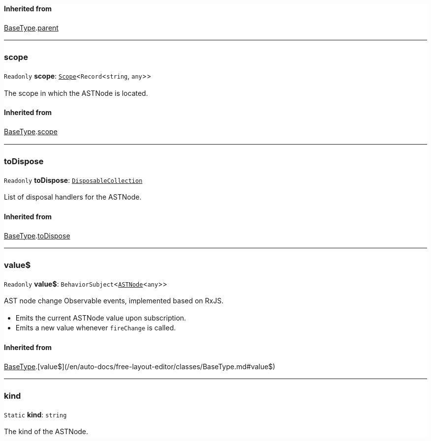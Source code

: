 #### Inherited from

[BaseType](/en/auto-docs/free-layout-editor/classes/BaseType.md).[parent](/en/auto-docs/free-layout-editor/classes/BaseType.md#parent)

***

### scope

`Readonly` **scope**: [`Scope`](/en/auto-docs/free-layout-editor/classes/Scope.md)<`Record`<`string`, `any`>>

The scope in which the ASTNode is located.

#### Inherited from

[BaseType](/en/auto-docs/free-layout-editor/classes/BaseType.md).[scope](/en/auto-docs/free-layout-editor/classes/BaseType.md#scope)

***

### toDispose

`Readonly` **toDispose**: [`DisposableCollection`](/en/auto-docs/free-layout-editor/classes/DisposableCollection.md)

List of disposal handlers for the ASTNode.

#### Inherited from

[BaseType](/en/auto-docs/free-layout-editor/classes/BaseType.md).[toDispose](/en/auto-docs/free-layout-editor/classes/BaseType.md#todispose)

***

### value$

`Readonly` **value$**: `BehaviorSubject`<[`ASTNode`](/en/auto-docs/free-layout-editor/classes/ASTNode.md)<`any`>>

AST node change Observable events, implemented based on RxJS.

* Emits the current ASTNode value upon subscription.
* Emits a new value whenever `fireChange` is called.

#### Inherited from

[BaseType](/en/auto-docs/free-layout-editor/classes/BaseType.md).[value$](/en/auto-docs/free-layout-editor/classes/BaseType.md#value$)

***

### kind

`Static` **kind**: `string`

The kind of the ASTNode.
